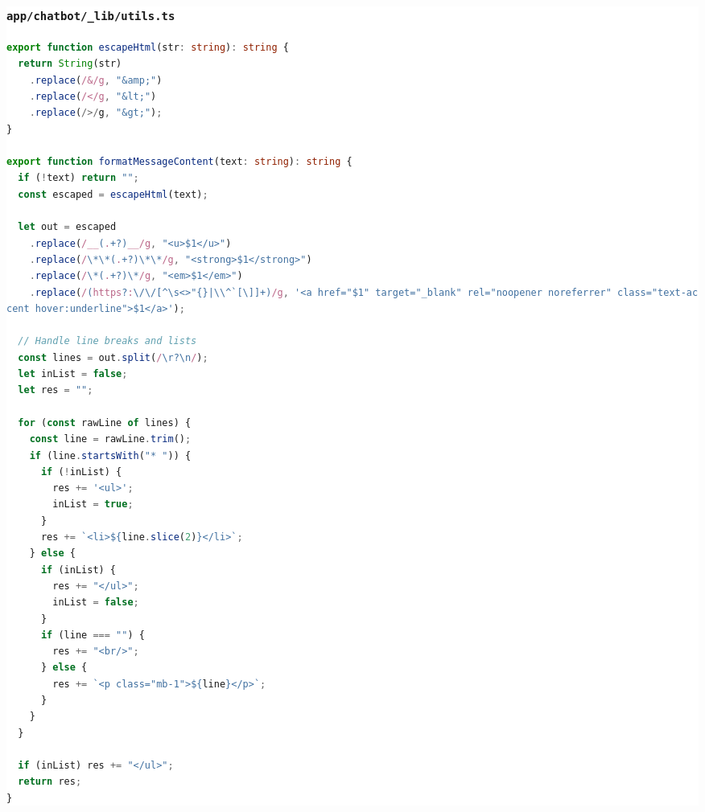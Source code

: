 ### `app/chatbot/_lib/utils.ts`
```typescript
export function escapeHtml(str: string): string {
  return String(str)
    .replace(/&/g, "&amp;")
    .replace(/</g, "&lt;")
    .replace(/>/g, "&gt;");
}

export function formatMessageContent(text: string): string {
  if (!text) return "";
  const escaped = escapeHtml(text);
  
  let out = escaped
    .replace(/__(.+?)__/g, "<u>$1</u>")
    .replace(/\*\*(.+?)\*\*/g, "<strong>$1</strong>")
    .replace(/\*(.+?)\*/g, "<em>$1</em>")
    .replace(/(https?:\/\/[^\s<>"{}|\\^`[\]]+)/g, '<a href="$1" target="_blank" rel="noopener noreferrer" class="text-accent hover:underline">$1</a>');

  // Handle line breaks and lists
  const lines = out.split(/\r?\n/);
  let inList = false;
  let res = "";
  
  for (const rawLine of lines) {
    const line = rawLine.trim();
    if (line.startsWith("* ")) {
      if (!inList) {
        res += '<ul>';
        inList = true;
      }
      res += `<li>${line.slice(2)}</li>`;
    } else {
      if (inList) {
        res += "</ul>";
        inList = false;
      }
      if (line === "") {
        res += "<br/>";
      } else {
        res += `<p class="mb-1">${line}</p>`;
      }
    }
  }
  
  if (inList) res += "</ul>";
  return res;
}
```
